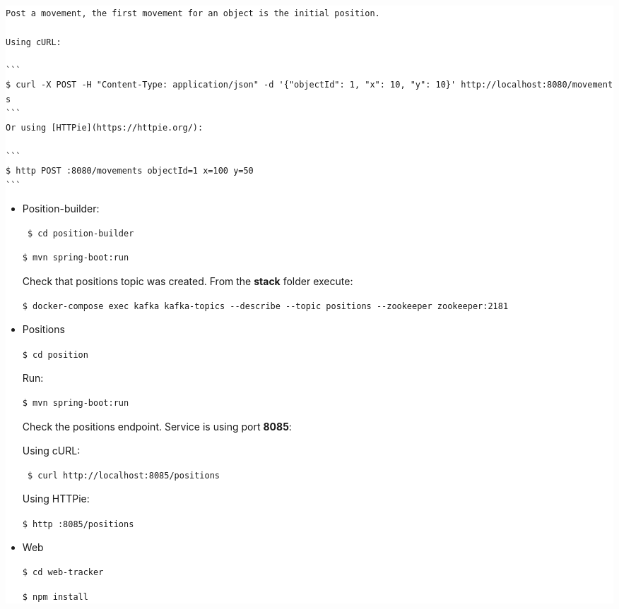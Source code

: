     Post a movement, the first movement for an object is the initial position. 

    Using cURL:
 
    ```
    $ curl -X POST -H "Content-Type: application/json" -d '{"objectId": 1, "x": 10, "y": 10}' http://localhost:8080/movements
    ```
    Or using [HTTPie](https://httpie.org/):

    ```
   	$ http POST :8080/movements objectId=1 x=100 y=50 
    ```

* Position-builder:

    ```
     $ cd position-builder
    ```

    ```
    $ mvn spring-boot:run 
    ```         

    Check that positions topic was created. From the **stack** folder execute:

    ```
    $ docker-compose exec kafka kafka-topics --describe --topic positions --zookeeper zookeeper:2181
    ```

* Positions

   ```
   $ cd position
   ```
   Run:

   ```
   $ mvn spring-boot:run 
   ``` 

   Check the positions endpoint. Service is using port **8085**:

   Using cURL:
 
   ```
    $ curl http://localhost:8085/positions
   ```
   
   Using HTTPie:

   ```
   $ http :8085/positions 
   ```
   
* Web 

  ```
  $ cd web-tracker
  ```

  ``` 
  $ npm install
  ``` 
